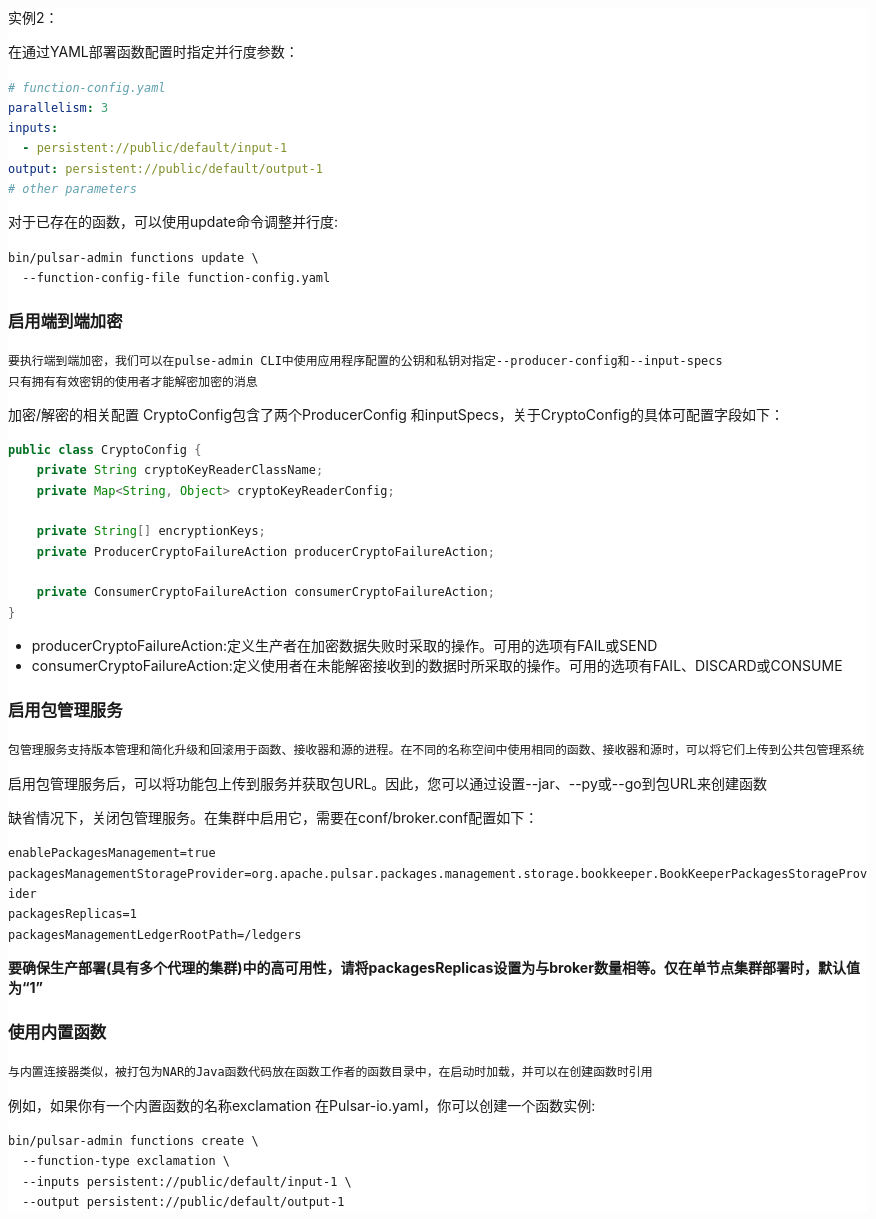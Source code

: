 实例2：

在通过YAML部署函数配置时指定并行度参数：
```yaml
# function-config.yaml
parallelism: 3
inputs:
  - persistent://public/default/input-1
output: persistent://public/default/output-1
# other parameters
```
对于已存在的函数，可以使用update命令调整并行度:
```text
bin/pulsar-admin functions update \
  --function-config-file function-config.yaml
```
### 启用端到端加密
    要执行端到端加密，我们可以在pulse-admin CLI中使用应用程序配置的公钥和私钥对指定--producer-config和--input-specs
    只有拥有有效密钥的使用者才能解密加密的消息
加密/解密的相关配置 CryptoConfig包含了两个ProducerConfig 和inputSpecs，关于CryptoConfig的具体可配置字段如下：
```java
public class CryptoConfig {
    private String cryptoKeyReaderClassName;
    private Map<String, Object> cryptoKeyReaderConfig;

    private String[] encryptionKeys;
    private ProducerCryptoFailureAction producerCryptoFailureAction;

    private ConsumerCryptoFailureAction consumerCryptoFailureAction;
}
```
- producerCryptoFailureAction:定义生产者在加密数据失败时采取的操作。可用的选项有FAIL或SEND
- consumerCryptoFailureAction:定义使用者在未能解密接收到的数据时所采取的操作。可用的选项有FAIL、DISCARD或CONSUME

### 启用包管理服务
    包管理服务支持版本管理和简化升级和回滚用于函数、接收器和源的进程。在不同的名称空间中使用相同的函数、接收器和源时，可以将它们上传到公共包管理系统
启用包管理服务后，可以将功能包上传到服务并获取包URL。因此，您可以通过设置--jar、--py或--go到包URL来创建函数

缺省情况下，关闭包管理服务。在集群中启用它，需要在conf/broker.conf配置如下：
```properties
enablePackagesManagement=true
packagesManagementStorageProvider=org.apache.pulsar.packages.management.storage.bookkeeper.BookKeeperPackagesStorageProvider
packagesReplicas=1
packagesManagementLedgerRootPath=/ledgers
```
**要确保生产部署(具有多个代理的集群)中的高可用性，请将packagesReplicas设置为与broker数量相等。仅在单节点集群部署时，默认值为“1”**

### 使用内置函数
    与内置连接器类似，被打包为NAR的Java函数代码放在函数工作者的函数目录中，在启动时加载，并可以在创建函数时引用
例如，如果你有一个内置函数的名称exclamation 在Pulsar-io.yaml，你可以创建一个函数实例:
```text
bin/pulsar-admin functions create \
  --function-type exclamation \
  --inputs persistent://public/default/input-1 \
  --output persistent://public/default/output-1
```
